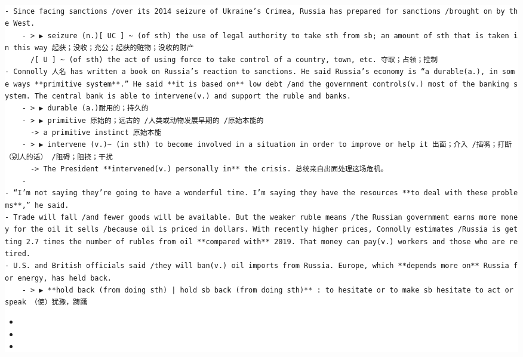 	- Since facing sanctions /over its 2014 seizure of Ukraine’s Crimea, Russia has prepared for sanctions /brought on by the West.
		- > ▶ seizure (n.)[ UC ] ~ (of sth) the use of legal authority to take sth from sb; an amount of sth that is taken in this way 起获；没收；充公；起获的赃物；没收的财产 
		  /[ U ] ~ (of sth) the act of using force to take control of a country, town, etc. 夺取；占领；控制
	- Connolly 人名 has written a book on Russia’s reaction to sanctions. He said Russia’s economy is “a durable(a.), in some ways **primitive system**.” He said **it is based on** low debt /and the government controls(v.) most of the banking system. The central bank is able to intervene(v.) and support the ruble and banks.
		- > ▶ durable (a.)耐用的；持久的
		- > ▶ primitive 原始的；远古的 /人类或动物发展早期的 /原始本能的
		  -> a primitive instinct 原始本能
		- > ▶ intervene (v.)~ (in sth) to become involved in a situation in order to improve or help it 出面；介入 /插嘴；打断（别人的话） /阻碍；阻挠；干扰
		  -> The President **intervened(v.) personally in** the crisis. 总统亲自出面处理这场危机。
		-
	- “I’m not saying they’re going to have a wonderful time. I’m saying they have the resources **to deal with these problems**,” he said.
	- Trade will fall /and fewer goods will be available. But the weaker ruble means /the Russian government earns more money for the oil it sells /because oil is priced in dollars. With recently higher prices, Connolly estimates /Russia is getting 2.7 times the number of rubles from oil **compared with** 2019. That money can pay(v.) workers and those who are retired.
	- U.S. and British officials said /they will ban(v.) oil imports from Russia. Europe, which **depends more on** Russia for energy, has held back.
		- > ▶ **hold back (from doing sth) | hold sb back (from doing sth)** : to hesitate or to make sb hesitate to act or speak （使）犹豫，踌躇
-
-
-